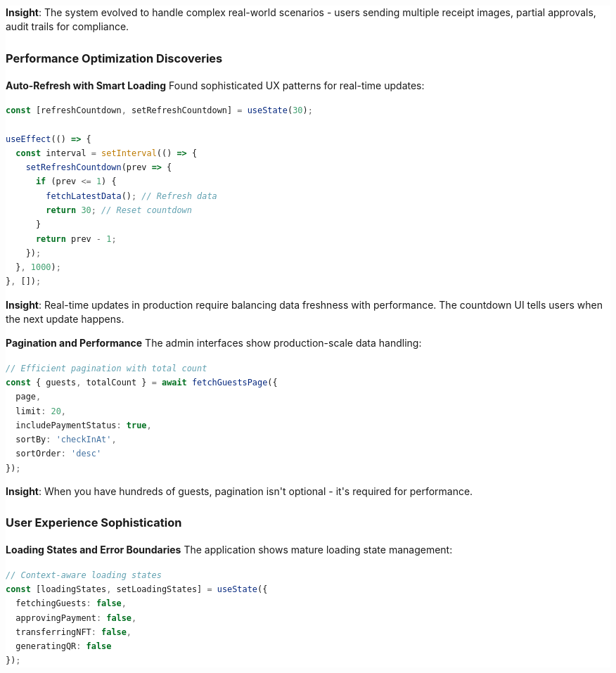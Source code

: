 **Insight**: The system evolved to handle complex real-world scenarios - users sending multiple receipt images, partial approvals, audit trails for compliance.

### Performance Optimization Discoveries

**Auto-Refresh with Smart Loading**
Found sophisticated UX patterns for real-time updates:
```typescript
const [refreshCountdown, setRefreshCountdown] = useState(30);

useEffect(() => {
  const interval = setInterval(() => {
    setRefreshCountdown(prev => {
      if (prev <= 1) {
        fetchLatestData(); // Refresh data
        return 30; // Reset countdown
      }
      return prev - 1;
    });
  }, 1000);
}, []);
```

**Insight**: Real-time updates in production require balancing data freshness with performance. The countdown UI tells users when the next update happens.

**Pagination and Performance**
The admin interfaces show production-scale data handling:
```typescript
// Efficient pagination with total count
const { guests, totalCount } = await fetchGuestsPage({
  page,
  limit: 20,
  includePaymentStatus: true,
  sortBy: 'checkInAt',
  sortOrder: 'desc'
});
```

**Insight**: When you have hundreds of guests, pagination isn't optional - it's required for performance.

### User Experience Sophistication

**Loading States and Error Boundaries**
The application shows mature loading state management:
```typescript
// Context-aware loading states
const [loadingStates, setLoadingStates] = useState({
  fetchingGuests: false,
  approvingPayment: false,
  transferringNFT: false,
  generatingQR: false
});
```
